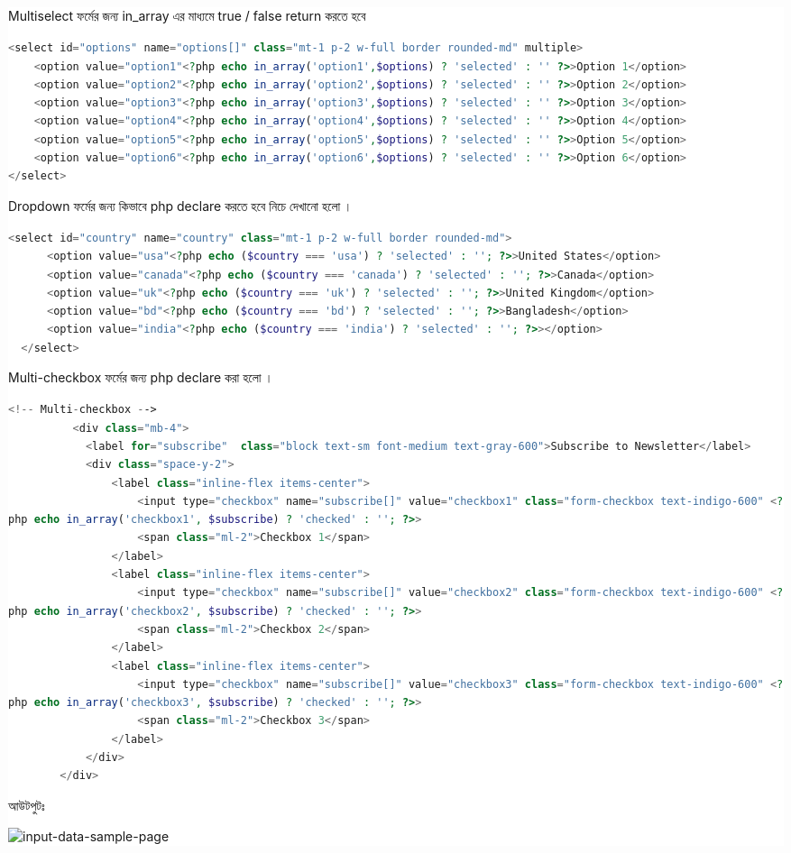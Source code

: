 Multiselect ফর্মের জন্য in_array এর মাধ্যমে true / false return করতে হবে

```php
<select id="options" name="options[]" class="mt-1 p-2 w-full border rounded-md" multiple>
    <option value="option1"<?php echo in_array('option1',$options) ? 'selected' : '' ?>>Option 1</option>
    <option value="option2"<?php echo in_array('option2',$options) ? 'selected' : '' ?>>Option 2</option>
    <option value="option3"<?php echo in_array('option3',$options) ? 'selected' : '' ?>>Option 3</option>
    <option value="option4"<?php echo in_array('option4',$options) ? 'selected' : '' ?>>Option 4</option>
    <option value="option5"<?php echo in_array('option5',$options) ? 'selected' : '' ?>>Option 5</option>
    <option value="option6"<?php echo in_array('option6',$options) ? 'selected' : '' ?>>Option 6</option>
</select>
```

Dropdown ফর্মের জন্য কিভাবে php declare করতে হবে নিচে দেখানো হলো ।

```php
<select id="country" name="country" class="mt-1 p-2 w-full border rounded-md">
      <option value="usa"<?php echo ($country === 'usa') ? 'selected' : ''; ?>>United States</option>
      <option value="canada"<?php echo ($country === 'canada') ? 'selected' : ''; ?>>Canada</option>
      <option value="uk"<?php echo ($country === 'uk') ? 'selected' : ''; ?>>United Kingdom</option>
      <option value="bd"<?php echo ($country === 'bd') ? 'selected' : ''; ?>>Bangladesh</option>
      <option value="india"<?php echo ($country === 'india') ? 'selected' : ''; ?>></option>
  </select>
```

Multi-checkbox ফর্মের জন্য php declare করা হলো ।

```php
<!-- Multi-checkbox -->
          <div class="mb-4">
            <label for="subscribe"  class="block text-sm font-medium text-gray-600">Subscribe to Newsletter</label>
            <div class="space-y-2">
                <label class="inline-flex items-center">
                    <input type="checkbox" name="subscribe[]" value="checkbox1" class="form-checkbox text-indigo-600" <?php echo in_array('checkbox1', $subscribe) ? 'checked' : ''; ?>>
                    <span class="ml-2">Checkbox 1</span>
                </label>
                <label class="inline-flex items-center">
                    <input type="checkbox" name="subscribe[]" value="checkbox2" class="form-checkbox text-indigo-600" <?php echo in_array('checkbox2', $subscribe) ? 'checked' : ''; ?>>
                    <span class="ml-2">Checkbox 2</span>
                </label>
                <label class="inline-flex items-center">
                    <input type="checkbox" name="subscribe[]" value="checkbox3" class="form-checkbox text-indigo-600" <?php echo in_array('checkbox3', $subscribe) ? 'checked' : ''; ?>>
                    <span class="ml-2">Checkbox 3</span>
                </label>
            </div>
        </div>
```

আউটপুটঃ

![input-data-sample-page](/public/class-8-part-3.png "Input Data Sample Page")
